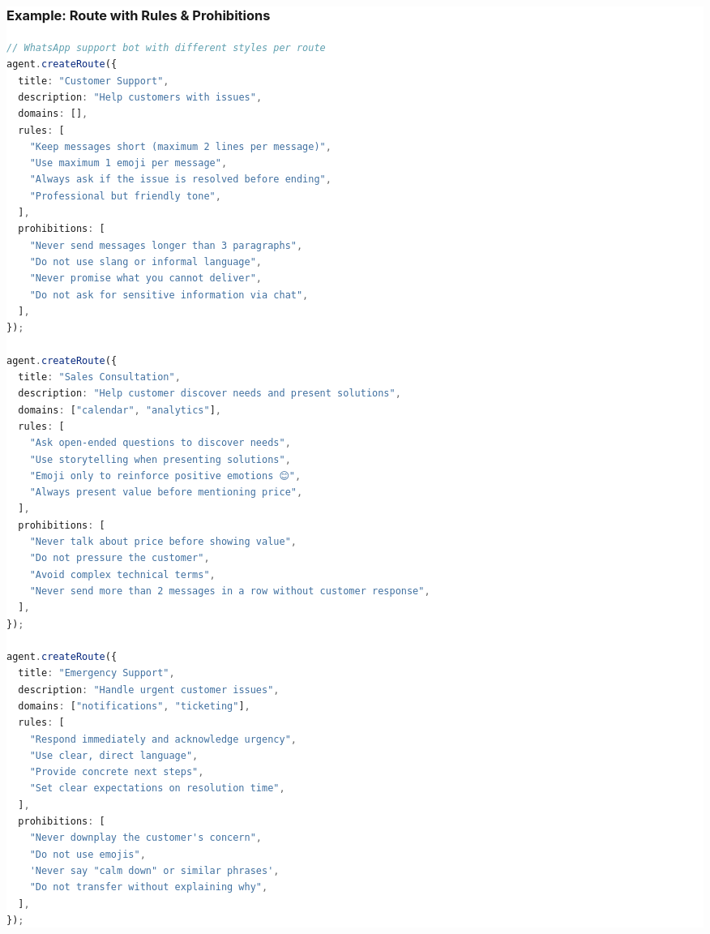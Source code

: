 ### Example: Route with Rules & Prohibitions

```typescript
// WhatsApp support bot with different styles per route
agent.createRoute({
  title: "Customer Support",
  description: "Help customers with issues",
  domains: [],
  rules: [
    "Keep messages short (maximum 2 lines per message)",
    "Use maximum 1 emoji per message",
    "Always ask if the issue is resolved before ending",
    "Professional but friendly tone",
  ],
  prohibitions: [
    "Never send messages longer than 3 paragraphs",
    "Do not use slang or informal language",
    "Never promise what you cannot deliver",
    "Do not ask for sensitive information via chat",
  ],
});

agent.createRoute({
  title: "Sales Consultation",
  description: "Help customer discover needs and present solutions",
  domains: ["calendar", "analytics"],
  rules: [
    "Ask open-ended questions to discover needs",
    "Use storytelling when presenting solutions",
    "Emoji only to reinforce positive emotions 😊",
    "Always present value before mentioning price",
  ],
  prohibitions: [
    "Never talk about price before showing value",
    "Do not pressure the customer",
    "Avoid complex technical terms",
    "Never send more than 2 messages in a row without customer response",
  ],
});

agent.createRoute({
  title: "Emergency Support",
  description: "Handle urgent customer issues",
  domains: ["notifications", "ticketing"],
  rules: [
    "Respond immediately and acknowledge urgency",
    "Use clear, direct language",
    "Provide concrete next steps",
    "Set clear expectations on resolution time",
  ],
  prohibitions: [
    "Never downplay the customer's concern",
    "Do not use emojis",
    'Never say "calm down" or similar phrases',
    "Do not transfer without explaining why",
  ],
});
```
